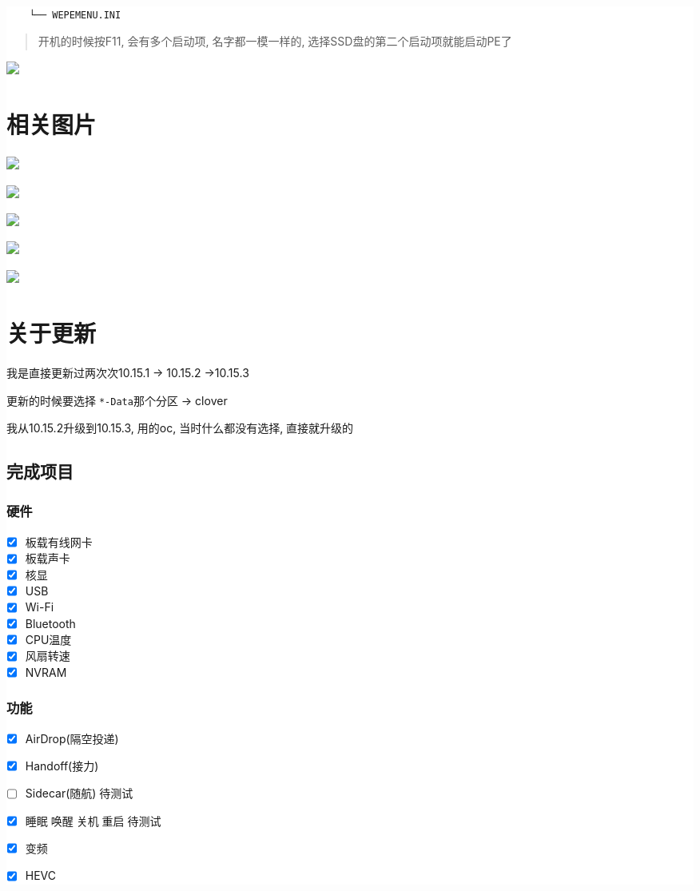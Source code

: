 ```shell
    └── WEPEMENU.INI
```

> 开机的时候按F11, 会有多个启动项, 名字都一模一样的, 选择SSD盘的第二个启动项就能启动PE了

![](pic/boot-menu.png)



# 相关图片

![](pic/info.main.png)

![](pic/info.uhd630.png)

![](pic/info.audio.png)

![](pic/info.wifi.png)

![](pic/info.bluetooth.png)



# 关于更新

我是直接更新过两次次10.15.1 → 10.15.2 →10.15.3

更新的时候要选择 `*-Data`那个分区 -> clover

我从10.15.2升级到10.15.3, 用的oc, 当时什么都没有选择, 直接就升级的





## 完成项目

### 硬件

- [x] 板载有线网卡
- [x] 板载声卡
- [x] 核显
- [x] USB
- [x] Wi-Fi
- [x] Bluetooth
- [x] CPU温度
- [x] 风扇转速
- [x] NVRAM

### 功能

- [x] AirDrop(隔空投递)
- [x] Handoff(接力)
- [ ] Sidecar(随航) 待测试
- [x] 睡眠 唤醒 关机 重启 待测试
- [x] 变频
- [x] HEVC


[黑果小兵]: https://blog.daliansky.net
[gpu]: https://blog.daliansky.net/Tutorial-Using-Hackintool-to-open-the-correct-pose-of-the-8th-generation-core-display-HDMI-or-DVI-output.html
[audio]: https://blog.daliansky.net/Use-AppleALC-sound-card-to-drive-the-correct-posture-of-AppleHDA.html
[dw1820a]: https://blog.daliansky.net/DW1820A_BCM94350ZAE-driver-inserts-the-correct-posture.html
[opencore]: https://blog.daliansky.net/OpenCore-BootLoader.html